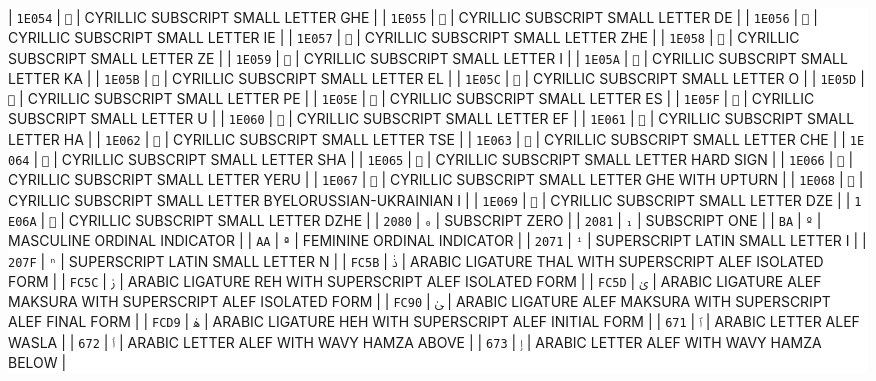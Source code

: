 | `1E054` | `𞁔` | CYRILLIC SUBSCRIPT SMALL LETTER GHE |
| `1E055` | `𞁕` | CYRILLIC SUBSCRIPT SMALL LETTER DE |
| `1E056` | `𞁖` | CYRILLIC SUBSCRIPT SMALL LETTER IE |
| `1E057` | `𞁗` | CYRILLIC SUBSCRIPT SMALL LETTER ZHE |
| `1E058` | `𞁘` | CYRILLIC SUBSCRIPT SMALL LETTER ZE |
| `1E059` | `𞁙` | CYRILLIC SUBSCRIPT SMALL LETTER I |
| `1E05A` | `𞁚` | CYRILLIC SUBSCRIPT SMALL LETTER KA |
| `1E05B` | `𞁛` | CYRILLIC SUBSCRIPT SMALL LETTER EL |
| `1E05C` | `𞁜` | CYRILLIC SUBSCRIPT SMALL LETTER O |
| `1E05D` | `𞁝` | CYRILLIC SUBSCRIPT SMALL LETTER PE |
| `1E05E` | `𞁞` | CYRILLIC SUBSCRIPT SMALL LETTER ES |
| `1E05F` | `𞁟` | CYRILLIC SUBSCRIPT SMALL LETTER U |
| `1E060` | `𞁠` | CYRILLIC SUBSCRIPT SMALL LETTER EF |
| `1E061` | `𞁡` | CYRILLIC SUBSCRIPT SMALL LETTER HA |
| `1E062` | `𞁢` | CYRILLIC SUBSCRIPT SMALL LETTER TSE |
| `1E063` | `𞁣` | CYRILLIC SUBSCRIPT SMALL LETTER CHE |
| `1E064` | `𞁤` | CYRILLIC SUBSCRIPT SMALL LETTER SHA |
| `1E065` | `𞁥` | CYRILLIC SUBSCRIPT SMALL LETTER HARD SIGN |
| `1E066` | `𞁦` | CYRILLIC SUBSCRIPT SMALL LETTER YERU |
| `1E067` | `𞁧` | CYRILLIC SUBSCRIPT SMALL LETTER GHE WITH UPTURN |
| `1E068` | `𞁨` | CYRILLIC SUBSCRIPT SMALL LETTER BYELORUSSIAN-UKRAINIAN I |
| `1E069` | `𞁩` | CYRILLIC SUBSCRIPT SMALL LETTER DZE |
| `1E06A` | `𞁪` | CYRILLIC SUBSCRIPT SMALL LETTER DZHE |
| `2080` | `₀` | SUBSCRIPT ZERO |
| `2081` | `₁` | SUBSCRIPT ONE |
| `BA` | `º` | MASCULINE ORDINAL INDICATOR |
| `AA` | `ª` | FEMININE ORDINAL INDICATOR |
| `2071` | `ⁱ` | SUPERSCRIPT LATIN SMALL LETTER I |
| `207F` | `ⁿ` | SUPERSCRIPT LATIN SMALL LETTER N |
| `FC5B` | `ﱛ` | ARABIC LIGATURE THAL WITH SUPERSCRIPT ALEF ISOLATED FORM |
| `FC5C` | `ﱜ` | ARABIC LIGATURE REH WITH SUPERSCRIPT ALEF ISOLATED FORM |
| `FC5D` | `ﱝ` | ARABIC LIGATURE ALEF MAKSURA WITH SUPERSCRIPT ALEF ISOLATED FORM |
| `FC90` | `ﲐ` | ARABIC LIGATURE ALEF MAKSURA WITH SUPERSCRIPT ALEF FINAL FORM |
| `FCD9` | `ﳙ` | ARABIC LIGATURE HEH WITH SUPERSCRIPT ALEF INITIAL FORM |
| `671` | `ٱ` | ARABIC LETTER ALEF WASLA |
| `672` | `ٲ` | ARABIC LETTER ALEF WITH WAVY HAMZA ABOVE |
| `673` | `ٳ` | ARABIC LETTER ALEF WITH WAVY HAMZA BELOW |
